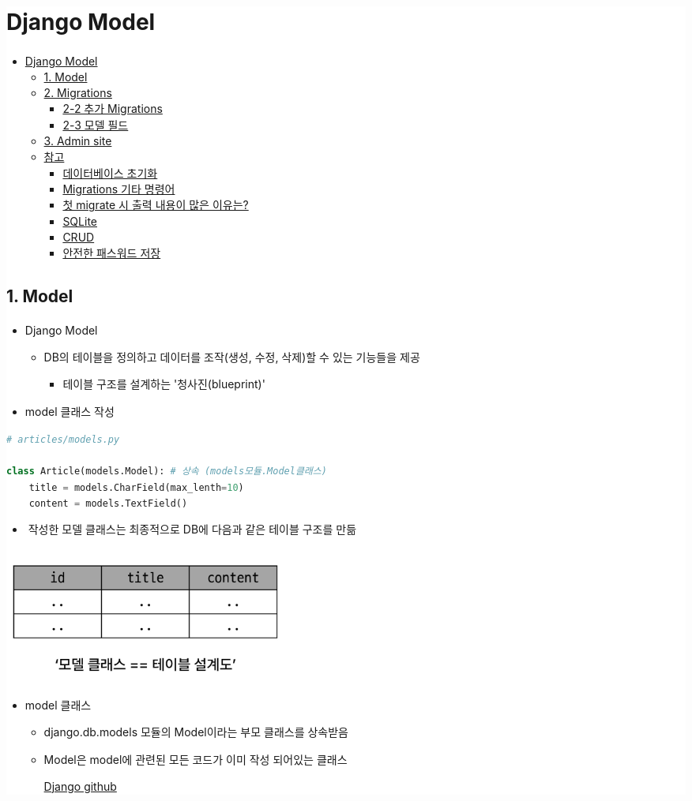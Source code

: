 # Django Model

- [Django Model](#django-model)
  - [1. Model](#1-model)
  - [2. Migrations](#2-migrations)
    - [2-2 추가 Migrations](#2-2-추가-migrations)
    - [2-3 모델 필드](#2-3-모델-필드)
  - [3. Admin site](#3-admin-site)
  - [참고](#참고)
      - [데이터베이스 초기화](#데이터베이스-초기화)
      - [Migrations 기타 명령어](#migrations-기타-명령어)
      - [첫 migrate 시 출력 내용이 많은 이유는?](#첫-migrate-시-출력-내용이-많은-이유는)
      - [SQLite](#sqlite)
      - [CRUD](#crud)
      - [안전한 패스워드 저장](#안전한-패스워드-저장)

## 1. Model

- Django Model
  
  - DB의 테이블을 정의하고 데이터를 조작(생성, 수정, 삭제)할 수 있는 기능들을 제공
    
    - 테이블 구조를 설계하는 '청사진(blueprint)'

- model 클래스 작성

```python
# articles/models.py

class Article(models.Model): # 상속 (models모듈.Model클래스)
    title = models.CharField(max_lenth=10)
    content = models.TextField()
```

-  작성한 모델 클래스는 최종적으로 DB에 다음과 같은 테이블 구조를 만듦

<img title="" src="./img/modelclass.png" alt="">

- model 클래스
  
  - django.db.models 모듈의 Model이라는 부모 클래스를 상속받음
  
  - Model은 model에 관련된 모든 코드가 이미 작성 되어있는 클래스
    
    [Django github](https://github.com/django/django/blob/main/django/db/models/base.py)
    